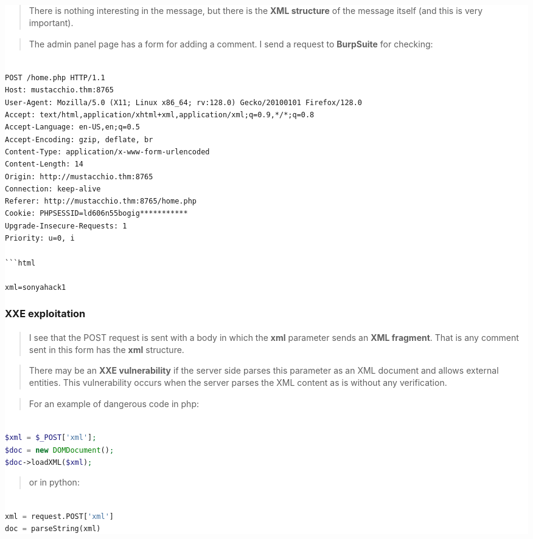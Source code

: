 > There is nothing interesting in the message, but there is the **XML structure** of the message itself (and this is very important).

> The admin panel page has a form for adding a comment. I send a request to **BurpSuite** for checking:


```html

POST /home.php HTTP/1.1
Host: mustacchio.thm:8765
User-Agent: Mozilla/5.0 (X11; Linux x86_64; rv:128.0) Gecko/20100101 Firefox/128.0
Accept: text/html,application/xhtml+xml,application/xml;q=0.9,*/*;q=0.8
Accept-Language: en-US,en;q=0.5
Accept-Encoding: gzip, deflate, br
Content-Type: application/x-www-form-urlencoded
Content-Length: 14
Origin: http://mustacchio.thm:8765
Connection: keep-alive
Referer: http://mustacchio.thm:8765/home.php
Cookie: PHPSESSID=ld606n55bogig***********
Upgrade-Insecure-Requests: 1
Priority: u=0, i

```html

xml=sonyahack1

```
### XXE exploitation

> I see that the POST request is sent with a body in which the **xml** parameter sends an **XML fragment**.
> That is any comment sent in this form has the **xml** structure.

> There may be an **XXE vulnerability** if the server side parses this parameter as an XML document and allows external entities.
> This vulnerability occurs when the server parses the XML content as is without any verification.

> For an example of dangerous code in php:

```php

$xml = $_POST['xml'];
$doc = new DOMDocument();
$doc->loadXML($xml);

```
> or in python:

```python

xml = request.POST['xml']
doc = parseString(xml) 

```
